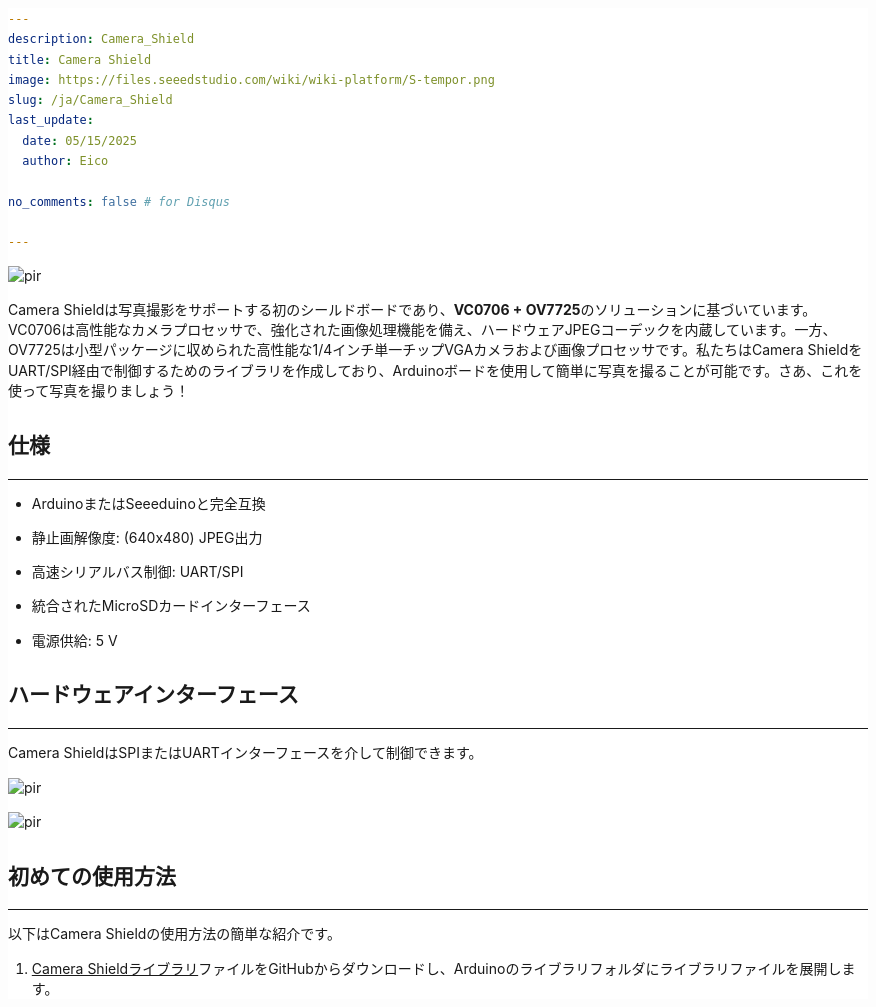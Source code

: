```yaml
---
description: Camera_Shield
title: Camera Shield
image: https://files.seeedstudio.com/wiki/wiki-platform/S-tempor.png
slug: /ja/Camera_Shield
last_update:
  date: 05/15/2025
  author: Eico 

no_comments: false # for Disqus

---
```



<p style={{textAlign: 'center'}}><img src="https://files.seeedstudio.com/wiki/Camera_Shield/img/CameraShield.jpg" alt="pir" width={600} height="auto" /></p>

Camera Shieldは写真撮影をサポートする初のシールドボードであり、**VC0706 + OV7725**のソリューションに基づいています。VC0706は高性能なカメラプロセッサで、強化された画像処理機能を備え、ハードウェアJPEGコーデックを内蔵しています。一方、OV7725は小型パッケージに収められた高性能な1/4インチ単一チップVGAカメラおよび画像プロセッサです。私たちはCamera ShieldをUART/SPI経由で制御するためのライブラリを作成しており、Arduinoボードを使用して簡単に写真を撮ることが可能です。さあ、これを使って写真を撮りましょう！

## 仕様

---

* ArduinoまたはSeeeduinoと完全互換

* 静止画解像度: (640x480) JPEG出力

* 高速シリアルバス制御: UART/SPI

* 統合されたMicroSDカードインターフェース

* 電源供給: 5 V

## ハードウェアインターフェース

---
Camera ShieldはSPIまたはUARTインターフェースを介して制御できます。

<p style={{textAlign: 'center'}}><img src="https://files.seeedstudio.com/wiki/Camera_Shield/img/CameraShield_Interface.png" alt="pir" width={600} height="auto" /></p>

<p style={{textAlign: 'center'}}><img src="https://files.seeedstudio.com/wiki/Camera_Shield/img/CameraShield_Interface2.png" alt="pir" width={600} height="auto" /></p>

## 初めての使用方法

---
以下はCamera Shieldの使用方法の簡単な紹介です。

1. [Camera Shieldライブラリ](https://github.com/Seeed-Studio/Camera_Shield_VC0706)ファイルをGitHubからダウンロードし、Arduinoのライブラリフォルダにライブラリファイルを展開します。
